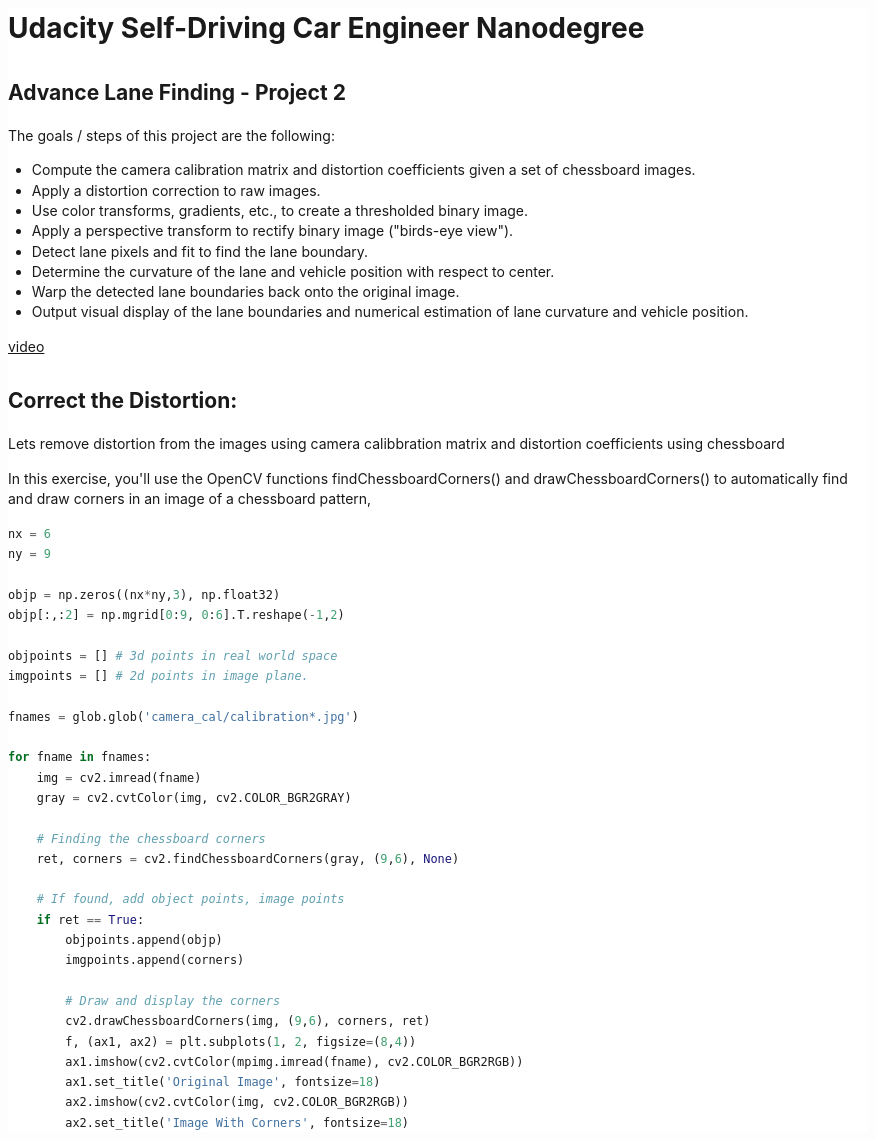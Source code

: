 
# Udacity Self-Driving Car Engineer Nanodegree


## Advance Lane Finding - Project 2


The goals / steps of this project are the following:

* Compute the camera calibration matrix and distortion coefficients given a set of chessboard images.
* Apply a distortion correction to raw images.
* Use color transforms, gradients, etc., to create a thresholded binary image.
* Apply a perspective transform to rectify binary image ("birds-eye view").
* Detect lane pixels and fit to find the lane boundary.
* Determine the curvature of the lane and vehicle position with respect to center.
* Warp the detected lane boundaries back onto the original image.
* Output visual display of the lane boundaries and numerical estimation of lane curvature and vehicle position.

[video](result-Copy1.mp4)

## Correct the Distortion:
    
Lets remove distortion from the images using camera calibbration matrix and distortion coefficients using chessboard

In this exercise, you'll use the OpenCV functions findChessboardCorners() and drawChessboardCorners() to automatically find and draw corners in an image of a chessboard pattern, 
```python
nx = 6
ny = 9

objp = np.zeros((nx*ny,3), np.float32)
objp[:,:2] = np.mgrid[0:9, 0:6].T.reshape(-1,2)

objpoints = [] # 3d points in real world space
imgpoints = [] # 2d points in image plane.

fnames = glob.glob('camera_cal/calibration*.jpg')

for fname in fnames:
    img = cv2.imread(fname)
    gray = cv2.cvtColor(img, cv2.COLOR_BGR2GRAY)

    # Finding the chessboard corners
    ret, corners = cv2.findChessboardCorners(gray, (9,6), None)

    # If found, add object points, image points
    if ret == True:
        objpoints.append(objp)
        imgpoints.append(corners)

        # Draw and display the corners
        cv2.drawChessboardCorners(img, (9,6), corners, ret)
        f, (ax1, ax2) = plt.subplots(1, 2, figsize=(8,4))
        ax1.imshow(cv2.cvtColor(mpimg.imread(fname), cv2.COLOR_BGR2RGB))
        ax1.set_title('Original Image', fontsize=18)
        ax2.imshow(cv2.cvtColor(img, cv2.COLOR_BGR2RGB))
        ax2.set_title('Image With Corners', fontsize=18)


```
